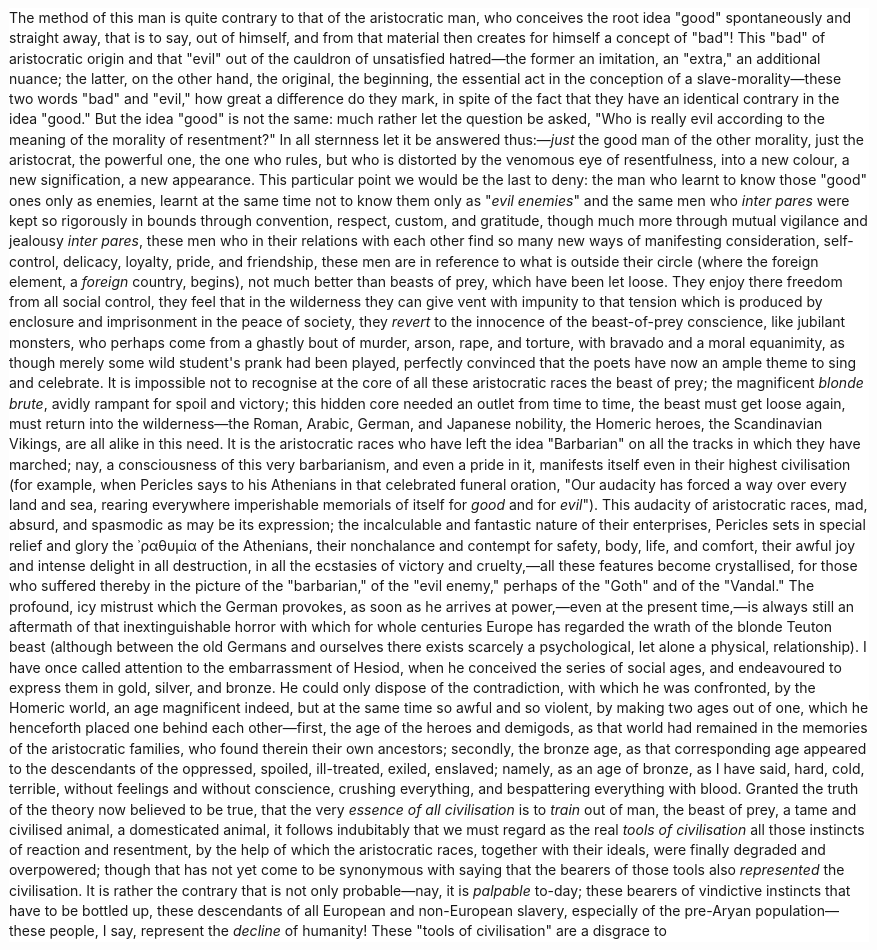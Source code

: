 The method of this man is quite contrary to that of the aristocratic man, who conceives the root idea "good" spontaneously and straight  away, that is to say, out of himself, and from that material then creates for himself a concept of "bad"! This "bad" of aristocratic origin and that "evil" out of the cauldron of unsatisfied hatred—the former an imitation, an "extra," an additional nuance; the latter, on the other hand, the original, the beginning, the essential act in the conception of a slave-morality—these two words "bad" and "evil," how great a difference do they mark, in spite of the fact that they have an identical contrary in the idea "good." But the idea "good" is not the same: much rather let the question be asked, "Who is really evil according to the meaning of the morality of resentment?" In all sternness let it be answered thus:—_just_ the good man of the other morality, just the aristocrat, the powerful one, the one who rules, but who is distorted by the venomous eye of resentfulness, into a new colour, a new signification, a new appearance. This particular point we would be the last to deny: the man who learnt to know those "good" ones only as enemies, learnt at the same time not to know them only as "_evil enemies_" and the same men who _inter pares_ were kept so rigorously in bounds through convention, respect, custom, and gratitude, though much more through mutual vigilance and jealousy _inter pares_, these men who in their relations with each other find so many new ways of manifesting consideration, self-control, delicacy, loyalty, pride, and friendship, these men are in reference to what is outside their circle (where the foreign element, a _foreign_ country, begins), not much better than  beasts of prey, which have been let loose. They enjoy there freedom from all social control, they feel that in the wilderness they can give vent with impunity to that tension which is produced by enclosure and imprisonment in the peace of society, they _revert_ to the innocence of the beast-of-prey conscience, like jubilant monsters, who perhaps come from a ghastly bout of murder, arson, rape, and torture, with bravado and a moral equanimity, as though merely some wild student's prank had been played, perfectly convinced that the poets have now an ample theme to sing and celebrate. It is impossible not to recognise at the core of all these aristocratic races the beast of prey; the magnificent _blonde brute_, avidly rampant for spoil and victory; this hidden core needed an outlet from time to time, the beast must get loose again, must return into the wilderness—the Roman, Arabic, German, and Japanese nobility, the Homeric heroes, the Scandinavian Vikings, are all alike in this need. It is the aristocratic races who have left the idea "Barbarian" on all the tracks in which they have marched; nay, a consciousness of this very barbarianism, and even a pride in it, manifests itself even in their highest civilisation (for example, when Pericles says to his Athenians in that celebrated funeral oration, "Our audacity has forced a way over every land and sea, rearing everywhere imperishable memorials of itself for _good_ and for _evil_"). This audacity of aristocratic races, mad, absurd, and spasmodic as may be its expression; the incalculable and fantastic nature of their enterprises, Pericles sets in special relief and glory the ᾽ραθυμία of the Athenians, their nonchalance and contempt for safety, body, life, and comfort, their awful joy and intense delight in all destruction, in all the ecstasies of victory and cruelty,—all these features become crystallised, for those who suffered thereby in the picture of the "barbarian," of the "evil enemy," perhaps of the "Goth" and of the "Vandal." The profound, icy mistrust which the German provokes, as soon as he arrives at power,—even at the present time,—is always still an aftermath of that inextinguishable horror with which for whole centuries Europe has regarded the wrath of the blonde Teuton beast (although between the old Germans and ourselves there exists scarcely a psychological, let alone a physical, relationship). I have once called attention to the embarrassment of Hesiod, when he conceived the series of social ages, and endeavoured to express them in gold, silver, and bronze. He could only dispose of the contradiction, with which he was confronted, by the Homeric world, an age magnificent indeed, but at the same time so awful and so violent, by making two ages out of one, which he henceforth placed one behind each other—first, the age of the heroes and demigods, as that world had remained in the memories of the aristocratic families, who found therein their own ancestors; secondly, the bronze age, as that corresponding age appeared to the descendants of the oppressed, spoiled, ill-treated, exiled, enslaved; namely, as an age of bronze, as I have said, hard, cold, terrible, without feelings and without conscience, crushing everything,  and bespattering everything with blood. Granted the truth of the theory now believed to be true, that the very _essence of all civilisation_ is to _train_ out of man, the beast of prey, a tame and civilised animal, a domesticated animal, it follows indubitably that we must regard as the real _tools of civilisation_ all those instincts of reaction and resentment, by the help of which the aristocratic races, together with their ideals, were finally degraded and overpowered; though that has not yet come to be synonymous with saying that the bearers of those tools also _represented_ the civilisation. It is rather the contrary that is not only probable—nay, it is _palpable_ to-day; these bearers of vindictive instincts that have to be bottled up, these descendants of all European and non-European slavery, especially of the pre-Aryan population—these people, I say, represent the _decline_ of humanity! These "tools of civilisation" are a disgrace to